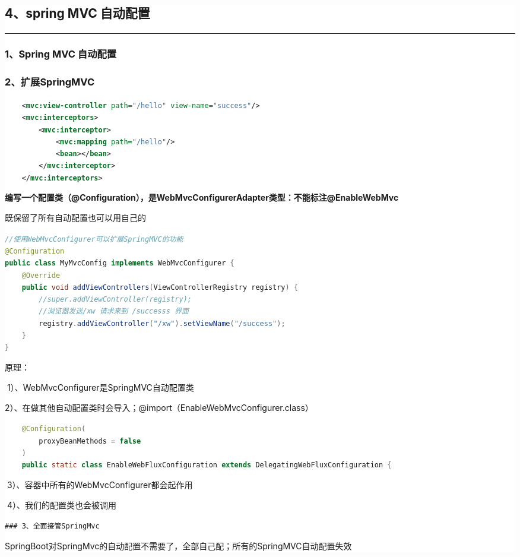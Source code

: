 ## 4、spring MVC 自动配置

---

### 1、Spring MVC 自动配置

### 2、扩展SpringMVC

```xml
    <mvc:view-controller path="/hello" view-name="success"/>
    <mvc:interceptors>
        <mvc:interceptor>
            <mvc:mapping path="/hello"/>
            <bean></bean>
        </mvc:interceptor>
    </mvc:interceptors>
```

**编写一个配置类（@Configuration），是WebMvcConfigurerAdapter类型：不能标注@EnableWebMvc**

既保留了所有自动配置也可以用自己的

```java
//使用WebMvcConfigurer可以扩展SpringMVC的功能
@Configuration
public class MyMvcConfig implements WebMvcConfigurer {
    @Override
    public void addViewControllers(ViewControllerRegistry registry) {
        //super.addViewController(registry);
        //浏览器发送/xw 请求来到 /successs 界面
        registry.addViewController("/xw").setViewName("/success");
    }
}
```

原理：

​	1）、WebMvcConfigurer是SpringMVC自动配置类

​	2）、在做其他自动配置类时会导入；@import（EnableWebMvcConfigurer.class）

```java
    @Configuration(
        proxyBeanMethods = false
    )
    public static class EnableWebFluxConfiguration extends DelegatingWebFluxConfiguration {
```

​	3）、容器中所有的WebMvcConfigurer都会起作用

​	4）、我们的配置类也会被调用

	### 3、全面接管SpringMvc

SpringBoot对SpringMvc的自动配置不需要了，全部自己配；所有的SpringMVC自动配置失效
